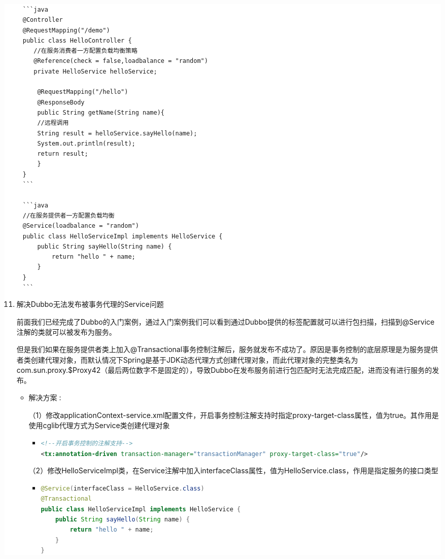          ```java
         @Controller
         @RequestMapping("/demo")
         public class HelloController {
         	//在服务消费者一方配置负载均衡策略
         	@Reference(check = false,loadbalance = "random")
         	private HelloService helloService;
         
             @RequestMapping("/hello")
             @ResponseBody
             public String getName(String name){
             //远程调用
             String result = helloService.sayHello(name);
             System.out.println(result);
             return result;
             }
         }
         ```

         ```java
         //在服务提供者一方配置负载均衡
         @Service(loadbalance = "random")
         public class HelloServiceImpl implements HelloService {
             public String sayHello(String name) {
                 return "hello " + name;
             }
         }
         ```

11. 解决Dubbo无法发布被事务代理的Service问题

    前面我们已经完成了Dubbo的入门案例，通过入门案例我们可以看到通过Dubbo提供的标签配置就可以进行包扫描，扫描到@Service注解的类就可以被发布为服务。

    但是我们如果在服务提供者类上加入@Transactional事务控制注解后，服务就发布不成功了。原因是事务控制的底层原理是为服务提供者类创建代理对象，而默认情况下Spring是基于JDK动态代理方式创建代理对象，而此代理对象的完整类名为com.sun.proxy.$Proxy42（最后两位数字不是固定的），导致Dubbo在发布服务前进行包匹配时无法完成匹配，进而没有进行服务的发布。

    - 解决方案 : 

      （1）修改applicationContext-service.xml配置文件，开启事务控制注解支持时指定proxy-target-class属性，值为true。其作用是使用cglib代理方式为Service类创建代理对象

      - ```xml
        <!--开启事务控制的注解支持-->
        <tx:annotation-driven transaction-manager="transactionManager" proxy-target-class="true"/>
        ```

      （2）修改HelloServiceImpl类，在Service注解中加入interfaceClass属性，值为HelloService.class，作用是指定服务的接口类型
      
      - ```java
        @Service(interfaceClass = HelloService.class)
        @Transactional
        public class HelloServiceImpl implements HelloService {
            public String sayHello(String name) {
                return "hello " + name;
            }
        }
        ```
    